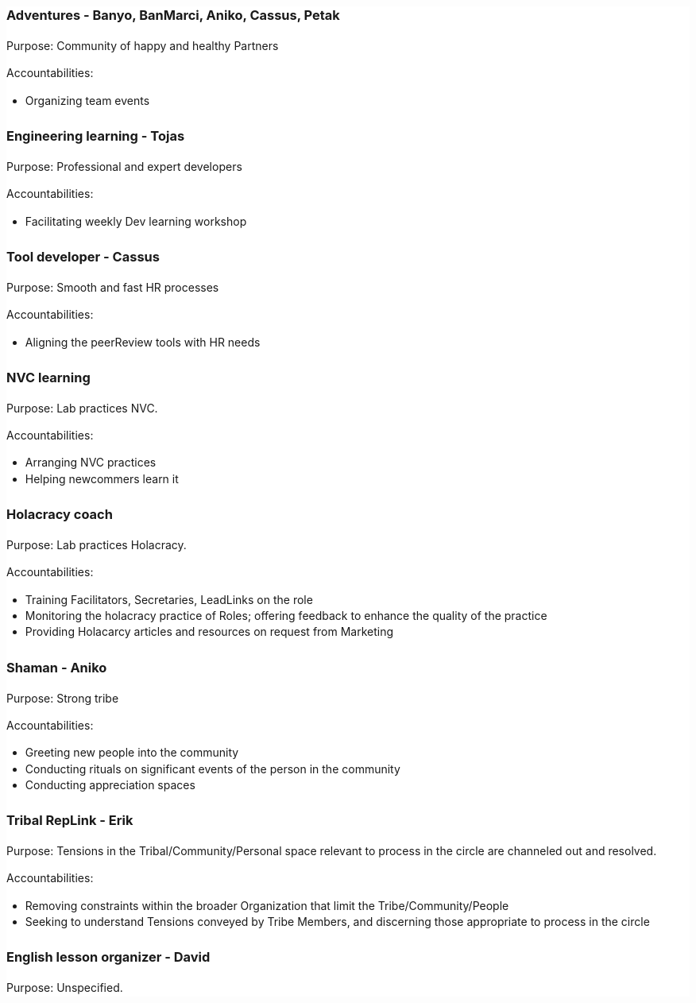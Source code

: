 ### Adventures - Banyo, BanMarci, Aniko, Cassus, Petak
Purpose: Community of happy and healthy Partners

Accountabilities:
- Organizing team events

### Engineering learning - Tojas
Purpose: Professional and expert developers

Accountabilities:
 - Facilitating weekly Dev learning workshop

### Tool developer - Cassus
Purpose: Smooth and fast HR processes

Accountabilities:
- Aligning the peerReview tools with HR needs

### NVC learning
Purpose: Lab practices NVC.

Accountabilities:
- Arranging NVC practices
- Helping newcommers learn it

### Holacracy coach
Purpose: Lab practices Holacracy.

Accountabilities:
- Training Facilitators, Secretaries, LeadLinks on the role
- Monitoring the holacracy practice of Roles; offering feedback to enhance the quality of the practice
- Providing Holacarcy articles and resources on request from Marketing

### Shaman - Aniko
Purpose: Strong tribe

Accountabilities:
- Greeting new people into the community
- Conducting rituals on significant events of the person in the community
- Conducting appreciation spaces

### Tribal RepLink - Erik
Purpose: Tensions in the Tribal/Community/Personal space relevant to process in the circle are channeled out and resolved.

Accountabilities:
- Removing constraints within the broader Organization that limit the Tribe/Community/People
- Seeking to understand Tensions conveyed by Tribe Members, and discerning those appropriate to process in the circle


### English lesson organizer - David
Purpose: Unspecified.

